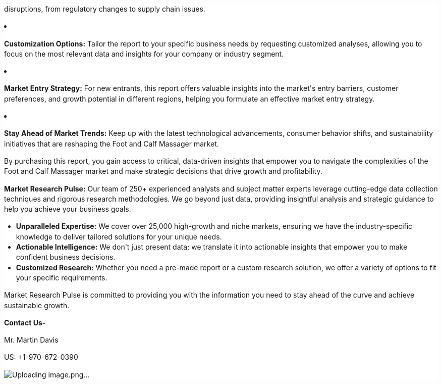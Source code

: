 disruptions, from regulatory changes to supply chain issues.</p></li><li><p><strong>Customization Options:</strong> Tailor the report to your specific business needs by requesting customized analyses, allowing you to focus on the most relevant data and insights for your company or industry segment.</p></li><li><p><strong>Market Entry Strategy:</strong> For new entrants, this report offers valuable insights into the market's entry barriers, customer preferences, and growth potential in different regions, helping you formulate an effective market entry strategy.</p></li><li><p><strong>Stay Ahead of Market Trends:</strong> Keep up with the latest technological advancements, consumer behavior shifts, and sustainability initiatives that are reshaping the Foot and Calf Massager market.</p></li></ol><p>By purchasing this report, you gain access to critical, data-driven insights that empower you to navigate the complexities of the Foot and Calf Massager market and make strategic decisions that drive growth and profitability.</p><p><strong>Market Research Pulse:</strong>&nbsp;Our team of 250+ experienced analysts and subject matter experts leverage cutting-edge data collection techniques and rigorous research methodologies. We go beyond just data, providing insightful analysis and strategic guidance to help you achieve your business goals.</p><ul><li><strong>Unparalleled Expertise:</strong>&nbsp;We cover over 25,000 high-growth and niche markets, ensuring we have the industry-specific knowledge to deliver tailored solutions for your unique needs.</li><li><strong>Actionable Intelligence:</strong>&nbsp;We don't just present data; we translate it into actionable insights that empower you to make confident business decisions.</li><li><strong>Customized Research:</strong>&nbsp;Whether you need a pre-made report or a custom research solution, we offer a variety of options to fit your specific requirements.</li></ul><p>Market Research Pulse is committed to providing you with the information you need to stay ahead of the curve and achieve sustainable growth.</p><p><strong>Contact Us-</strong></p><p>Mr. Martin Davis</p><p>US: +1-970-672-0390</p>
![Uploading image.png…]()
